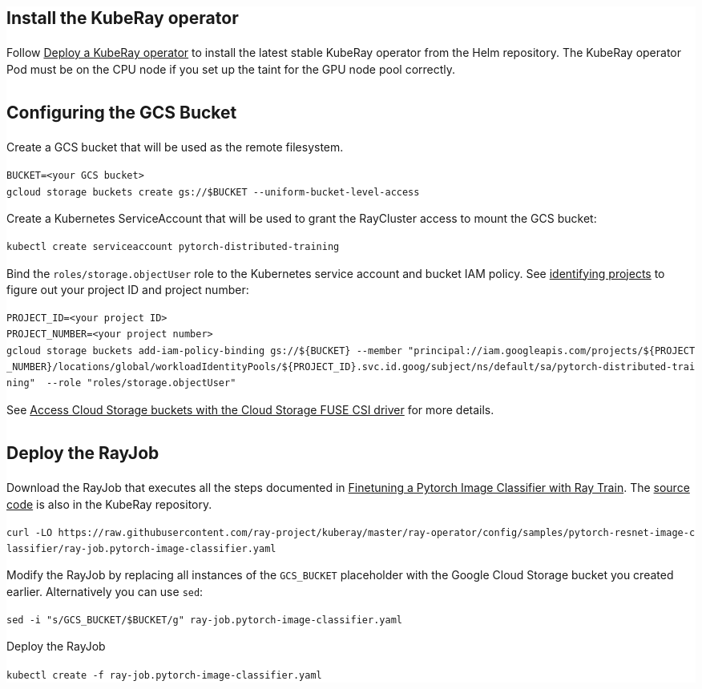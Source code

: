 ## Install the KubeRay operator

Follow [Deploy a KubeRay operator](kuberay-operator-deploy) to install the latest stable KubeRay operator from the Helm repository.
The KubeRay operator Pod must be on the CPU node if you set up the taint for the GPU node pool correctly.

## Configuring the GCS Bucket

Create a GCS bucket that will be used as the remote filesystem.
```
BUCKET=<your GCS bucket>
gcloud storage buckets create gs://$BUCKET --uniform-bucket-level-access
```

Create a Kubernetes ServiceAccount that will be used to grant the RayCluster access to mount the GCS bucket:
```
kubectl create serviceaccount pytorch-distributed-training
```

Bind the `roles/storage.objectUser` role to the Kubernetes service account and bucket IAM policy.
See [identifying projects](https://cloud.google.com/resource-manager/docs/creating-managing-projects#identifying_projects) to figure out your project ID and project number:
```
PROJECT_ID=<your project ID>
PROJECT_NUMBER=<your project number>
gcloud storage buckets add-iam-policy-binding gs://${BUCKET} --member "principal://iam.googleapis.com/projects/${PROJECT_NUMBER}/locations/global/workloadIdentityPools/${PROJECT_ID}.svc.id.goog/subject/ns/default/sa/pytorch-distributed-training"  --role "roles/storage.objectUser"
```

See [Access Cloud Storage buckets with the Cloud Storage FUSE CSI driver](https://cloud.google.com/kubernetes-engine/docs/how-to/persistent-volumes/cloud-storage-fuse-csi-driver) for more details.

## Deploy the RayJob

Download the RayJob that executes all the steps documented in [Finetuning a Pytorch Image Classifier with Ray Train](https://docs.ray.io/en/latest/train/examples/pytorch/pytorch_resnet_finetune.html). The [source code](https://github.com/ray-project/kuberay/tree/master/ray-operator/config/samples/pytorch-resnet-image-classifier) is also in the KubeRay repository.

```
curl -LO https://raw.githubusercontent.com/ray-project/kuberay/master/ray-operator/config/samples/pytorch-resnet-image-classifier/ray-job.pytorch-image-classifier.yaml
```

Modify the RayJob by replacing all instances of the `GCS_BUCKET` placeholder with the Google Cloud Storage bucket you created earlier. Alternatively you can use `sed`:
```
sed -i "s/GCS_BUCKET/$BUCKET/g" ray-job.pytorch-image-classifier.yaml
```

Deploy the RayJob
```
kubectl create -f ray-job.pytorch-image-classifier.yaml
```
